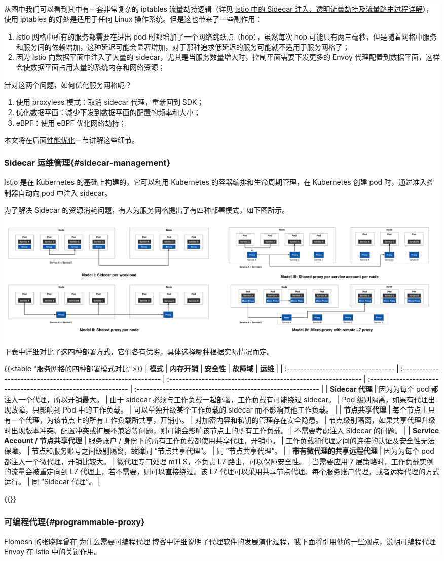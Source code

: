 从图中我们可以看到其中有一套非常复杂的 iptables 流量劫持逻辑（详见 [Istio 中的 Sidecar 注入、透明流量劫持及流量路由过程详解](/blog/sidecar-injection-iptables-and-traffic-routing/)），使用 iptables 的好处是适用于任何 Linux 操作系统。但是这也带来了一些副作用：

1. Istio 网格中所有的服务都需要在进出 pod 时都增加了一个网络跳跃点（hop），虽然每次 hop 可能只有两三毫秒，但是随着网格中服务和服务间的依赖增加，这种延迟可能会显著增加，对于那种追求低延迟的服务可能就不适用于服务网格了；
2. 因为 Istio 向数据平面中注入了大量的 sidecar，尤其是当服务数量增大时，控制平面需要下发更多的 Envoy 代理配置到数据平面，这样会使数据平面占用大量的系统内存和网络资源；

针对这两个问题，如何优化服务网格呢？

1. 使用 proxyless 模式：取消 sidecar 代理，重新回到 SDK；
2. 优化数据平面：减少下发到数据平面的配置的频率和大小；
3. eBPF：使用 eBPF 优化网络劫持；

本文将在后面[性能优化](#performance-optimizing)一节讲解这些细节。

### Sidecar 运维管理{#sidecar-management}

Istio 是在 Kubernetes 的基础上构建的，它可以利用 Kubernetes 的容器编排和生命周期管理，在 Kubernetes 创建 pod 时，通过准入控制器自动向 pod 中注入 sidecar。

为了解决 Sidecar 的资源消耗问题，有人为服务网格提出了有四种部署模式，如下图所示。

![服务网格的四种部署模式示意图](deployment-model.svg)

下表中详细对比了这四种部署方式，它们各有优劣，具体选择哪种根据实际情况而定。

{{<table "服务网格的四种部署模式对比">}}
| **模式**                           | **内存开销**                                                 | **安全性**                                                   | **故障域**                                                   | **运维**                                                  |
| :--------------------------------- | :----------------------------------------------------------- | :----------------------------------------------------------- | :----------------------------------------------------------- | :-------------------------------------------------------- |
| **Sidecar 代理**                   | 因为为每个 pod 都注入一个代理，所以开销最大。                | 由于 sidecar 必须与工作负载一起部署，工作负载有可能绕过 sidecar。 | Pod 级别隔离，如果有代理出现故障，只影响到 Pod 中的工作负载。 | 可以单独升级某个工作负载的 sidecar 而不影响其他工作负载。 |
| **节点共享代理**                   | 每个节点上只有一个代理，为该节点上的所有工作负载所共享，开销小。 | 对加密内容和私钥的管理存在安全隐患。                         | 节点级别隔离，如果共享代理升级时出现版本冲突、配置冲突或扩展不兼容等问题，则可能会影响该节点上的所有工作负载。 | 不需要考虑注入 Sidecar 的问题。                           |
| **Service Account / 节点共享代理** | 服务账户 / 身份下的所有工作负载都使用共享代理，开销小。      | 工作负载和代理之间的连接的认证及安全性无法保障。             | 节点和服务账号之间级别隔离，故障同 “节点共享代理”。          | 同 “节点共享代理”。                                       |
| **带有微代理的共享远程代理**       | 因为为每个 pod 都注入一个微代理，开销比较大。                | 微代理专门处理 mTLS，不负责 L7 路由，可以保障安全性。        | 当需要应用 7 层策略时，工作负载实例的流量会被重定向到 L7 代理上，若不需要，则可以直接绕过。该 L7 代理可以采用共享节点代理、每个服务账户代理，或者远程代理的方式运行。 | 同 “Sidecar 代理”。                                       |

{{</table>}}

### 可编程代理{#programmable-proxy}

Flomesh 的张晓辉曾在 [为什么需要可编程代理](https://cloudnative.to/blog/what-and-why-programmable-proxy/) 博客中详细说明了代理软件的发展演化过程，我下面将引用他的一些观点，说明可编程代理 Envoy 在 Istio 中的关键作用。
